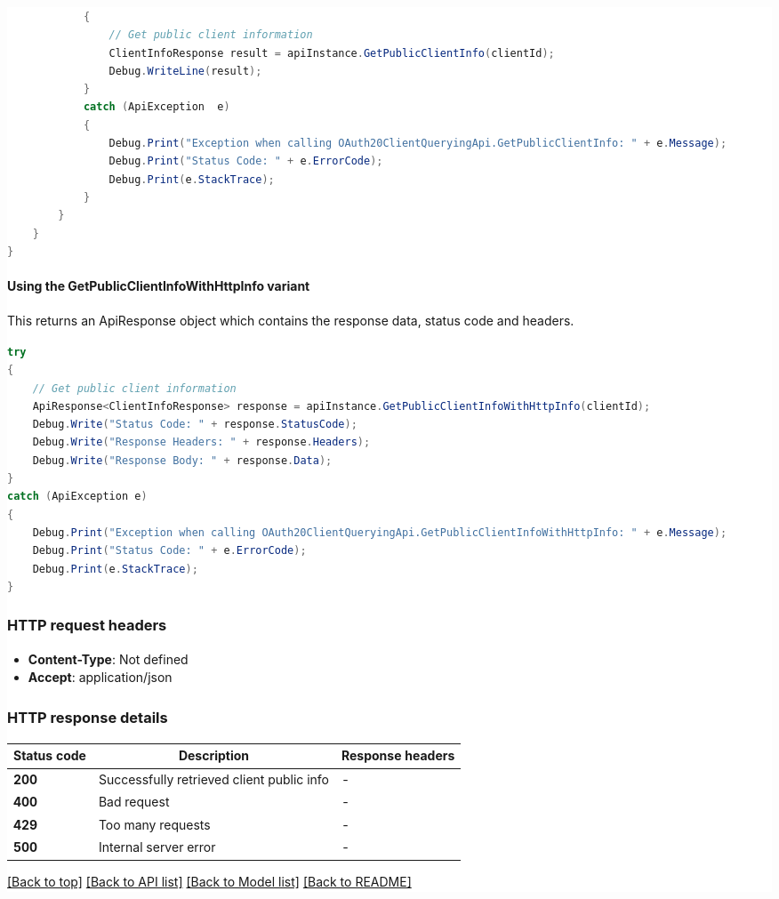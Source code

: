 ```csharp
            {
                // Get public client information
                ClientInfoResponse result = apiInstance.GetPublicClientInfo(clientId);
                Debug.WriteLine(result);
            }
            catch (ApiException  e)
            {
                Debug.Print("Exception when calling OAuth20ClientQueryingApi.GetPublicClientInfo: " + e.Message);
                Debug.Print("Status Code: " + e.ErrorCode);
                Debug.Print(e.StackTrace);
            }
        }
    }
}
```

#### Using the GetPublicClientInfoWithHttpInfo variant
This returns an ApiResponse object which contains the response data, status code and headers.

```csharp
try
{
    // Get public client information
    ApiResponse<ClientInfoResponse> response = apiInstance.GetPublicClientInfoWithHttpInfo(clientId);
    Debug.Write("Status Code: " + response.StatusCode);
    Debug.Write("Response Headers: " + response.Headers);
    Debug.Write("Response Body: " + response.Data);
}
catch (ApiException e)
{
    Debug.Print("Exception when calling OAuth20ClientQueryingApi.GetPublicClientInfoWithHttpInfo: " + e.Message);
    Debug.Print("Status Code: " + e.ErrorCode);
    Debug.Print(e.StackTrace);
}
```

### HTTP request headers

 - **Content-Type**: Not defined
 - **Accept**: application/json


### HTTP response details
| Status code | Description | Response headers |
|-------------|-------------|------------------|
| **200** | Successfully retrieved client public info |  -  |
| **400** | Bad request |  -  |
| **429** | Too many requests |  -  |
| **500** | Internal server error |  -  |

[[Back to top]](#) [[Back to API list]](../README.md#documentation-for-api-endpoints) [[Back to Model list]](../README.md#documentation-for-models) [[Back to README]](../README.md)

